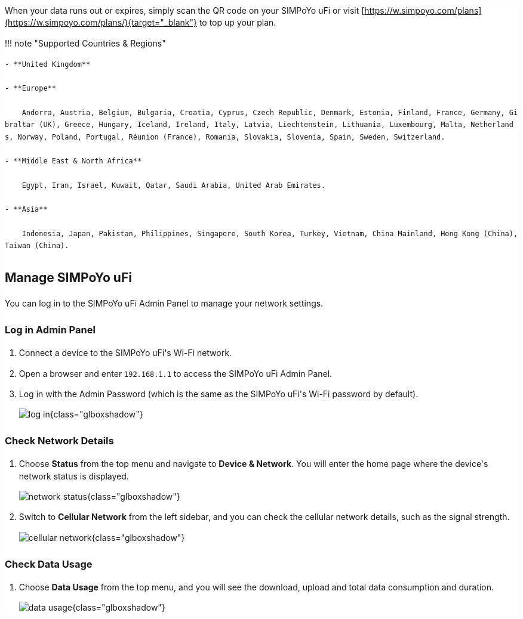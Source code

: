 When your data runs out or expires, simply scan the QR code on your SIMPoYo uFi or visit [https://w.simpoyo.com/plans](https://w.simpoyo.com/plans/){target="_blank"} to top up your plan.

!!! note "Supported Countries & Regions"

    - **United Kingdom**

    - **Europe**

        Andorra, Austria, Belgium, Bulgaria, Croatia, Cyprus, Czech Republic, Denmark, Estonia, Finland, France, Germany, Gibraltar (UK), Greece, Hungary, Iceland, Ireland, Italy, Latvia, Liechtenstein, Lithuania, Luxembourg, Malta, Netherlands, Norway, Poland, Portugal, Réunion (France), Romania, Slovakia, Slovenia, Spain, Sweden, Switzerland.

    - **Middle East & North Africa**

        Egypt, Iran, Israel, Kuwait, Qatar, Saudi Arabia, United Arab Emirates.

    - **Asia**

        Indonesia, Japan, Pakistan, Philippines, Singapore, South Korea, Turkey, Vietnam, China Mainland, Hong Kong (China), Taiwan (China).

## Manage SIMPoYo uFi

You can log in to the SIMPoYo uFi Admin Panel to manage your network settings.

### Log in Admin Panel

1. Connect a device to the SIMPoYo uFi's Wi-Fi network.

2. Open a browser and enter `192.168.1.1` to access the SIMPoYo uFi Admin Panel.

3. Log in with the Admin Password (which is the same as the SIMPoYo uFi's Wi-Fi password by default).

    ![log in](https://static.gl-inet.com/docs/router/en/4/tutorials/how_to_use_simpoyo_ufi/0-simpoyo-login.png){class="glboxshadow"}

### Check Network Details

1. Choose **Status** from the top menu and navigate to **Device & Network**. You will enter the home page where the device's network status is displayed.

    ![network status](https://static.gl-inet.com/docs/router/en/4/tutorials/how_to_use_simpoyo_ufi/1.1-device-network.png){class="glboxshadow"}

2. Switch to **Cellular Network** from the left sidebar, and you can check the cellular network details, such as the signal strength.

    ![cellular network](https://static.gl-inet.com/docs/router/en/4/tutorials/how_to_use_simpoyo_ufi/1.2-cellular-network.png){class="glboxshadow"}

### Check Data Usage

1. Choose **Data Usage** from the top menu, and you will see the download, upload and total data consumption and duration.

    ![data usage](https://static.gl-inet.com/docs/router/en/4/tutorials/how_to_use_simpoyo_ufi/2-data-usage.png){class="glboxshadow"}
